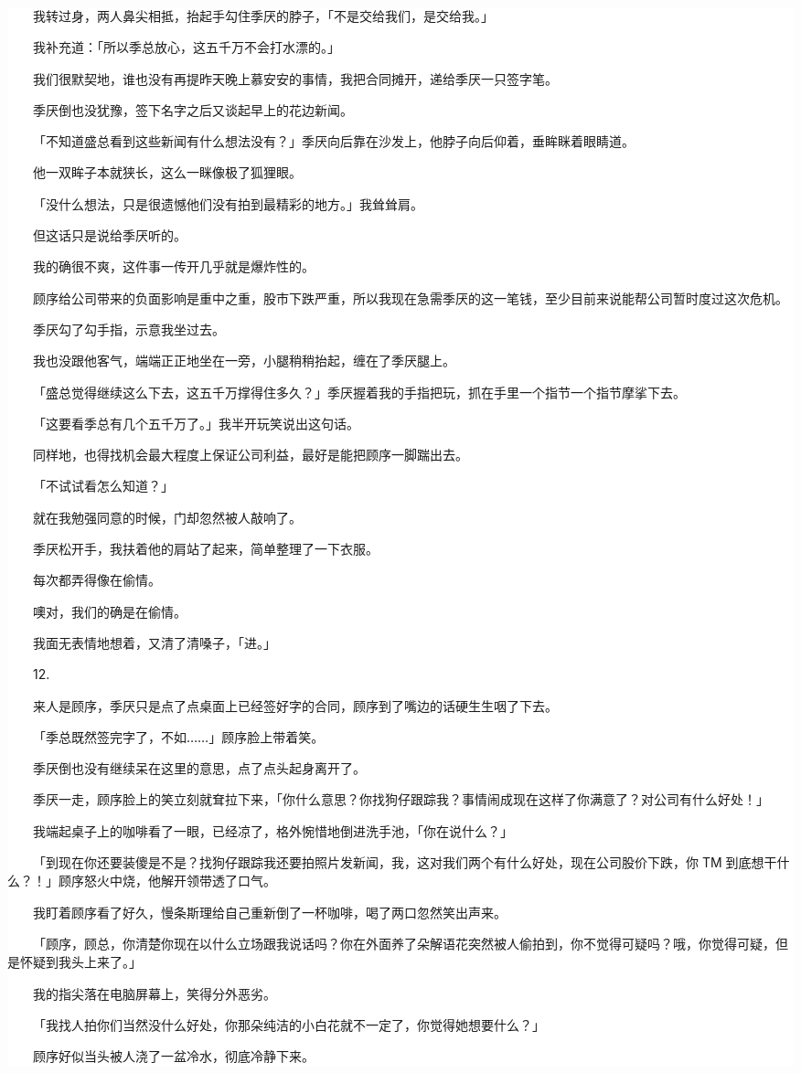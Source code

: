&emsp;&emsp;我转过身，两人鼻尖相抵，抬起手勾住季厌的脖子，「不是交给我们，是交给我。」  
  
&emsp;&emsp;我补充道：「所以季总放心，这五千万不会打水漂的。」  
  
&emsp;&emsp;我们很默契地，谁也没有再提昨天晚上慕安安的事情，我把合同摊开，递给季厌一只签字笔。  
  
&emsp;&emsp;季厌倒也没犹豫，签下名字之后又谈起早上的花边新闻。  
  
&emsp;&emsp;「不知道盛总看到这些新闻有什么想法没有？」季厌向后靠在沙发上，他脖子向后仰着，垂眸眯着眼睛道。  
  
&emsp;&emsp;他一双眸子本就狭长，这么一眯像极了狐狸眼。  
  
&emsp;&emsp;「没什么想法，只是很遗憾他们没有拍到最精彩的地方。」我耸耸肩。  
  
&emsp;&emsp;但这话只是说给季厌听的。  
  
&emsp;&emsp;我的确很不爽，这件事一传开几乎就是爆炸性的。  
  
&emsp;&emsp;顾序给公司带来的负面影响是重中之重，股市下跌严重，所以我现在急需季厌的这一笔钱，至少目前来说能帮公司暂时度过这次危机。  
  
&emsp;&emsp;季厌勾了勾手指，示意我坐过去。  
  
&emsp;&emsp;我也没跟他客气，端端正正地坐在一旁，小腿稍稍抬起，缠在了季厌腿上。  
  
&emsp;&emsp;「盛总觉得继续这么下去，这五千万撑得住多久？」季厌握着我的手指把玩，抓在手里一个指节一个指节摩挲下去。  
  
&emsp;&emsp;「这要看季总有几个五千万了。」我半开玩笑说出这句话。  
  
&emsp;&emsp;同样地，也得找机会最大程度上保证公司利益，最好是能把顾序一脚踹出去。  
  
&emsp;&emsp;「不试试看怎么知道？」  
  
&emsp;&emsp;就在我勉强同意的时候，门却忽然被人敲响了。  
  
&emsp;&emsp;季厌松开手，我扶着他的肩站了起来，简单整理了一下衣服。  
  
&emsp;&emsp;每次都弄得像在偷情。  
  
&emsp;&emsp;噢对，我们的确是在偷情。  
  
&emsp;&emsp;我面无表情地想着，又清了清嗓子，「进。」  
  
&emsp;&emsp;12.  
  
&emsp;&emsp;来人是顾序，季厌只是点了点桌面上已经签好字的合同，顾序到了嘴边的话硬生生咽了下去。  
  
&emsp;&emsp;「季总既然签完字了，不如……」顾序脸上带着笑。  
  
&emsp;&emsp;季厌倒也没有继续呆在这里的意思，点了点头起身离开了。  
  
&emsp;&emsp;季厌一走，顾序脸上的笑立刻就耷拉下来，「你什么意思？你找狗仔跟踪我？事情闹成现在这样了你满意了？对公司有什么好处！」  
  
&emsp;&emsp;我端起桌子上的咖啡看了一眼，已经凉了，格外惋惜地倒进洗手池，「你在说什么？」  
  
&emsp;&emsp;「到现在你还要装傻是不是？找狗仔跟踪我还要拍照片发新闻，我，这对我们两个有什么好处，现在公司股价下跌，你 TM 到底想干什么？！」顾序怒火中烧，他解开领带透了口气。  
  
&emsp;&emsp;我盯着顾序看了好久，慢条斯理给自己重新倒了一杯咖啡，喝了两口忽然笑出声来。  
  
&emsp;&emsp;「顾序，顾总，你清楚你现在以什么立场跟我说话吗？你在外面养了朵解语花突然被人偷拍到，你不觉得可疑吗？哦，你觉得可疑，但是怀疑到我头上来了。」  
  
&emsp;&emsp;我的指尖落在电脑屏幕上，笑得分外恶劣。  
  
&emsp;&emsp;「我找人拍你们当然没什么好处，你那朵纯洁的小白花就不一定了，你觉得她想要什么？」  
  
&emsp;&emsp;顾序好似当头被人浇了一盆冷水，彻底冷静下来。  
  